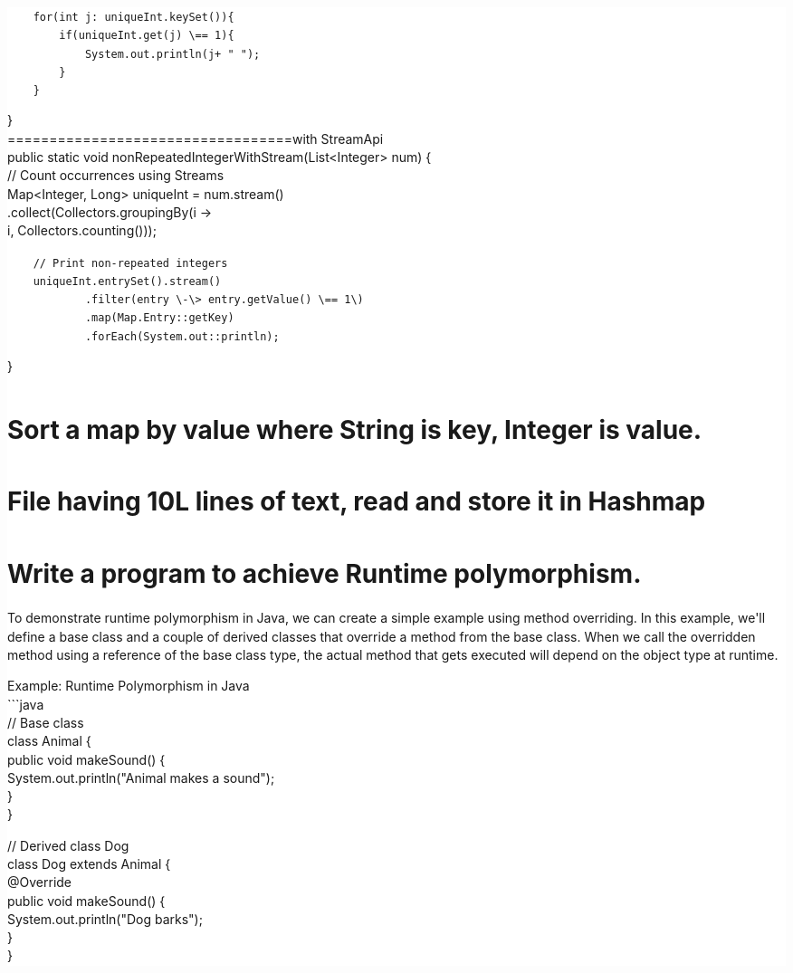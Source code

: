     	for(int j: uniqueInt.keySet()){  
        	if(uniqueInt.get(j) \== 1){  
            	System.out.println(j+ " ");  
        	}  
    	}  
}  
\==================================with StreamApi  
public static void nonRepeatedIntegerWithStream(List\<Integer\> num) {  
    	// Count occurrences using Streams  
    	Map\<Integer, Long\> uniqueInt \= num.stream()  
            	.collect(Collectors.groupingBy(i \-\>   
i, Collectors.counting()));

    	// Print non-repeated integers  
    	uniqueInt.entrySet().stream()  
            	.filter(entry \-\> entry.getValue() \== 1\)  
            	.map(Map.Entry::getKey)  
            	.forEach(System.out::println);  
}

# Sort a map by value where String is key, Integer is value.

# File having 10L lines of text, read and store it in Hashmap

# Write a program to achieve Runtime polymorphism.

To demonstrate runtime polymorphism in Java, we can create a simple example using method overriding. In this example, we'll define a base class and a couple of derived classes that override a method from the base class. When we call the overridden method using a reference of the base class type, the actual method that gets executed will depend on the object type at runtime.

Example: Runtime Polymorphism in Java  
\`\`\`java  
// Base class  
class Animal {  
	public void makeSound() {  
    	System.out.println("Animal makes a sound");  
	}  
}

// Derived class Dog  
class Dog extends Animal {  
	@Override  
	public void makeSound() {  
    	System.out.println("Dog barks");  
	}  
}
